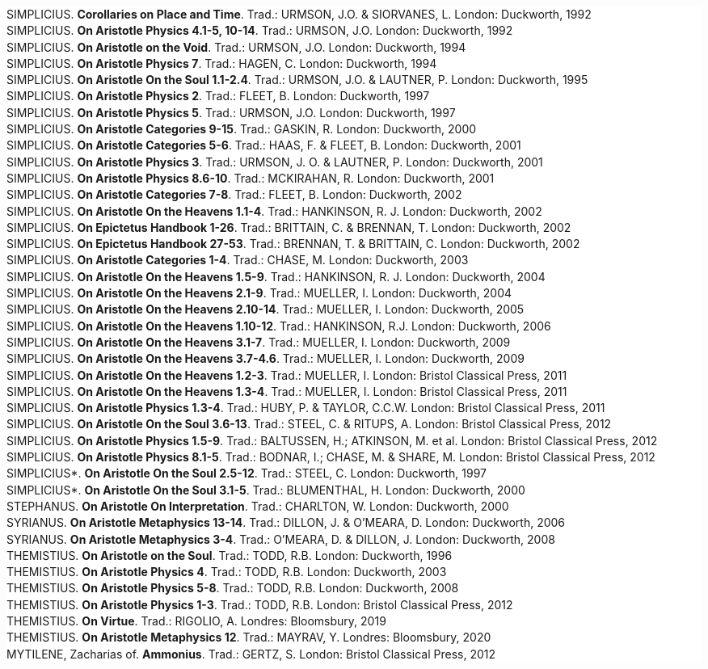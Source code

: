 SIMPLICIUS. **Corollaries on Place and Time**. Trad.: URMSON, J.O. & SIORVANES, L. London: Duckworth, 1992  
SIMPLICIUS. **On Aristotle Physics 4.1-5, 10-14**. Trad.: URMSON, J.O. London: Duckworth, 1992  
SIMPLICIUS. **On Aristotle on the Void**. Trad.: URMSON, J.O. London: Duckworth, 1994  
SIMPLICIUS. **On Aristotle Physics 7**. Trad.: HAGEN, C. London: Duckworth, 1994  
SIMPLICIUS. **On Aristotle On the Soul 1.1-2.4**. Trad.: URMSON, J.O. & LAUTNER, P. London: Duckworth, 1995  
SIMPLICIUS. **On Aristotle Physics 2**. Trad.: FLEET, B. London: Duckworth, 1997  
SIMPLICIUS. **On Aristotle Physics 5**. Trad.: URMSON, J.O. London: Duckworth, 1997  
SIMPLICIUS. **On Aristotle Categories 9-15**. Trad.: GASKIN, R. London: Duckworth, 2000  
SIMPLICIUS. **On Aristotle Categories 5-6**. Trad.: HAAS, F. & FLEET, B. London: Duckworth, 2001  
SIMPLICIUS. **On Aristotle Physics 3**. Trad.: URMSON, J. O. & LAUTNER, P. London: Duckworth, 2001  
SIMPLICIUS. **On Aristotle Physics 8.6-10**. Trad.: MCKIRAHAN, R. London: Duckworth, 2001  
SIMPLICIUS. **On Aristotle Categories 7-8**. Trad.: FLEET, B. London: Duckworth, 2002  
SIMPLICIUS. **On Aristotle On the Heavens 1.1-4**. Trad.: HANKINSON, R. J. London: Duckworth, 2002  
SIMPLICIUS. **On Epictetus Handbook 1-26**. Trad.: BRITTAIN, C. & BRENNAN, T. London: Duckworth, 2002  
SIMPLICIUS. **On Epictetus Handbook 27-53**. Trad.: BRENNAN, T. & BRITTAIN, C. London: Duckworth, 2002  
SIMPLICIUS. **On Aristotle Categories 1-4**. Trad.: CHASE, M. London: Duckworth, 2003  
SIMPLICIUS. **On Aristotle On the Heavens 1.5-9**. Trad.: HANKINSON, R. J. London: Duckworth, 2004  
SIMPLICIUS. **On Aristotle On the Heavens 2.1-9**. Trad.: MUELLER, I. London: Duckworth, 2004  
SIMPLICIUS. **On Aristotle On the Heavens 2.10-14**. Trad.: MUELLER, I. London: Duckworth, 2005  
SIMPLICIUS. **On Aristotle On the Heavens 1.10-12**. Trad.: HANKINSON, R.J. London: Duckworth, 2006  
SIMPLICIUS. **On Aristotle On the Heavens 3.1-7**. Trad.: MUELLER, I. London: Duckworth, 2009  
SIMPLICIUS. **On Aristotle On the Heavens 3.7-4.6**. Trad.: MUELLER, I. London: Duckworth, 2009  
SIMPLICIUS. **On Aristotle On the Heavens 1.2-3**. Trad.: MUELLER, I. London: Bristol Classical Press, 2011  
SIMPLICIUS. **On Aristotle On the Heavens 1.3-4**. Trad.: MUELLER, I. London: Bristol Classical Press, 2011  
SIMPLICIUS. **On Aristotle Physics 1.3-4**. Trad.: HUBY, P. & TAYLOR, C.C.W. London: Bristol Classical Press, 2011  
SIMPLICIUS. **On Aristotle On the Soul 3.6-13**. Trad.: STEEL, C. & RITUPS, A. London: Bristol Classical Press, 2012  
SIMPLICIUS. **On Aristotle Physics 1.5-9**. Trad.: BALTUSSEN, H.; ATKINSON, M. et al. London: Bristol Classical Press, 2012  
SIMPLICIUS. **On Aristotle Physics 8.1-5**. Trad.: BODNAR, I.; CHASE, M. & SHARE, M. London: Bristol Classical Press, 2012  
SIMPLICIUS\*. **On Aristotle On the Soul 2.5-12**. Trad.: STEEL, C. London: Duckworth, 1997  
SIMPLICIUS\*. **On Aristotle On the Soul 3.1-5**. Trad.: BLUMENTHAL, H. London: Duckworth, 2000  
STEPHANUS. **On Aristotle On Interpretation**. Trad.: CHARLTON, W. London: Duckworth, 2000  
SYRIANUS. **On Aristotle Metaphysics 13-14**. Trad.: DILLON, J. & O’MEARA, D. London: Duckworth, 2006  
SYRIANUS. **On Aristotle Metaphysics 3-4**. Trad.: O’MEARA, D. & DILLON, J. London: Duckworth, 2008  
THEMISTIUS. **On Aristotle on the Soul**. Trad.: TODD, R.B. London: Duckworth, 1996  
THEMISTIUS. **On Aristotle Physics 4**. Trad.: TODD, R.B. London: Duckworth, 2003  
THEMISTIUS. **On Aristotle Physics 5-8**. Trad.: TODD, R.B. London: Duckworth, 2008  
THEMISTIUS. **On Aristotle Physics 1-3**. Trad.: TODD, R.B. London: Bristol Classical Press, 2012  
THEMISTIUS. **On Virtue**. Trad.: RIGOLIO, A. Londres: Bloomsbury, 2019  
THEMISTIUS. **On Aristotle Metaphysics 12**. Trad.: MAYRAV, Y. Londres: Bloomsbury, 2020  
MYTILENE, Zacharias of. **Ammonius**. Trad.: GERTZ, S. London: Bristol Classical Press, 2012  
